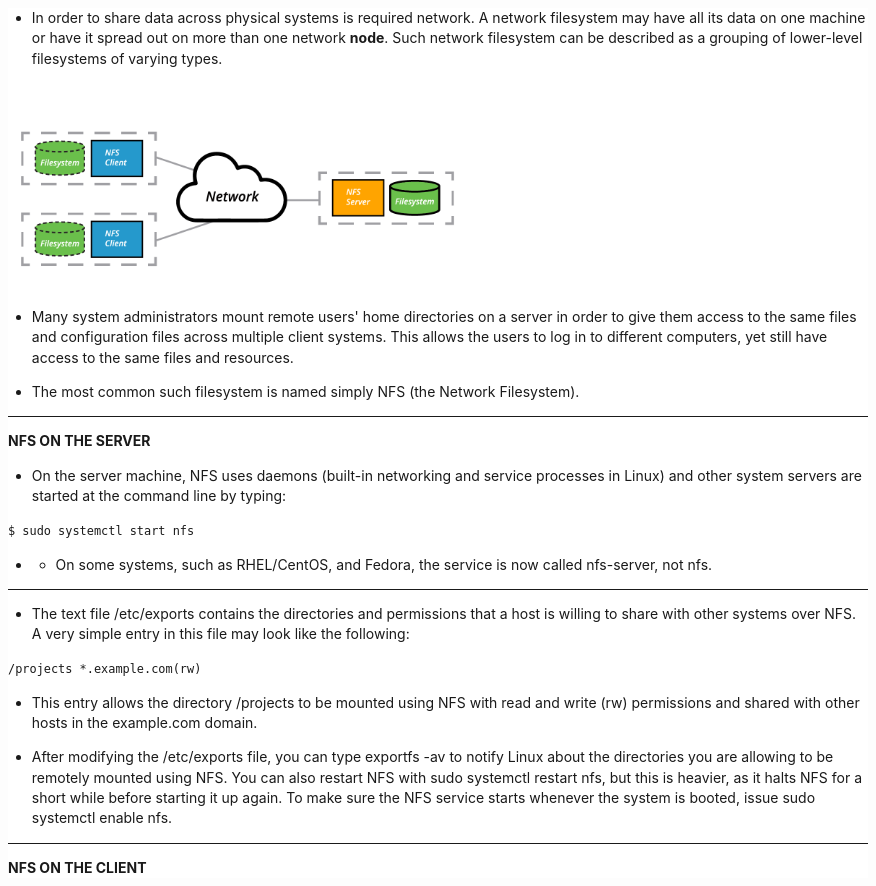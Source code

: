 - In order to share data across physical systems is required network. A network filesystem may have all its data on one machine or have it spread out on more than one network **node**. Such network filesystem can be described as a grouping of lower-level filesystems of varying types.

![](images/networkfilesys.png)

- Many system administrators mount remote users' home directories on a server in order to give them access to the same files and configuration files across multiple client systems. This allows the users to log in to different computers, yet still have access to the same files and resources.

- The most common such filesystem is named simply NFS (the Network Filesystem).

---

**NFS ON THE SERVER**

- On the server machine, NFS uses daemons (built-in networking and service processes in Linux) and other system servers are started at the command line by typing:

```
$ sudo systemctl start nfs
```

- - On some systems, such as RHEL/CentOS, and Fedora, the service is now called nfs-server, not nfs.

---

- The text file /etc/exports contains the directories and permissions that a host is willing to share with other systems over NFS. A very simple entry in this file may look like the following:

```
/projects *.example.com(rw)

```

- This entry allows the directory /projects to be mounted using NFS with read and write (rw) permissions and shared with other hosts in the example.com domain.

- After modifying the /etc/exports file, you can type exportfs -av to notify Linux about the directories you are allowing to be remotely mounted using NFS. You can also restart NFS with sudo systemctl restart nfs, but this is heavier, as it halts NFS for a short while before starting it up again. To make sure the NFS service starts whenever the system is booted, issue sudo systemctl enable nfs.

---

**NFS ON THE CLIENT**
